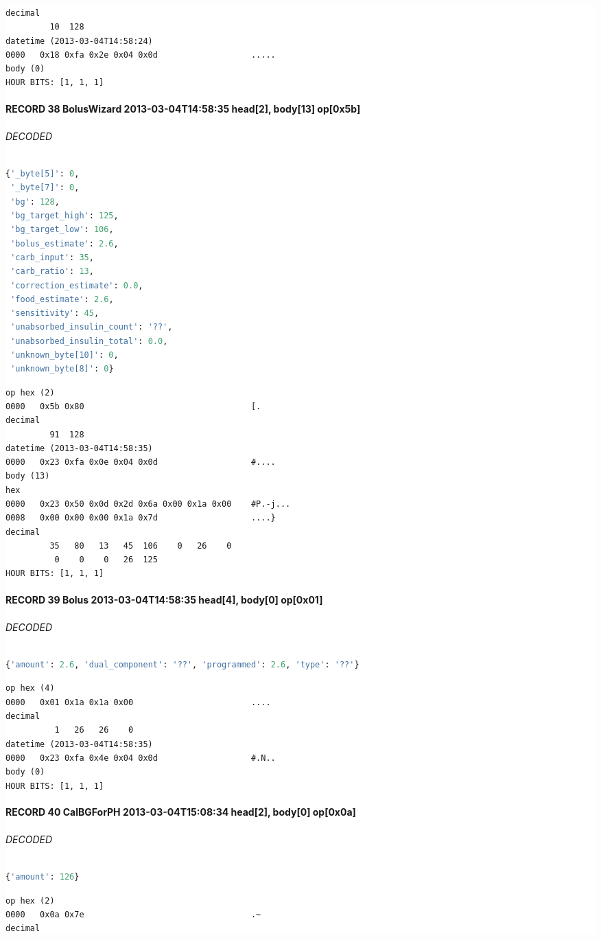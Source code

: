     decimal
             10  128
    datetime (2013-03-04T14:58:24)
    0000   0x18 0xfa 0x2e 0x04 0x0d                   .....
    body (0)
    HOUR BITS: [1, 1, 1]
#### RECORD 38 BolusWizard 2013-03-04T14:58:35 head[2], body[13] op[0x5b]
###### DECODED
```python
{'_byte[5]': 0,
 '_byte[7]': 0,
 'bg': 128,
 'bg_target_high': 125,
 'bg_target_low': 106,
 'bolus_estimate': 2.6,
 'carb_input': 35,
 'carb_ratio': 13,
 'correction_estimate': 0.0,
 'food_estimate': 2.6,
 'sensitivity': 45,
 'unabsorbed_insulin_count': '??',
 'unabsorbed_insulin_total': 0.0,
 'unknown_byte[10]': 0,
 'unknown_byte[8]': 0}
```
    op hex (2)
    0000   0x5b 0x80                                  [.
    decimal
             91  128
    datetime (2013-03-04T14:58:35)
    0000   0x23 0xfa 0x0e 0x04 0x0d                   #....
    body (13)
    hex
    0000   0x23 0x50 0x0d 0x2d 0x6a 0x00 0x1a 0x00    #P.-j...
    0008   0x00 0x00 0x00 0x1a 0x7d                   ....}
    decimal
             35   80   13   45  106    0   26    0
              0    0    0   26  125
    HOUR BITS: [1, 1, 1]
#### RECORD 39 Bolus 2013-03-04T14:58:35 head[4], body[0] op[0x01]
###### DECODED
```python
{'amount': 2.6, 'dual_component': '??', 'programmed': 2.6, 'type': '??'}
```
    op hex (4)
    0000   0x01 0x1a 0x1a 0x00                        ....
    decimal
              1   26   26    0
    datetime (2013-03-04T14:58:35)
    0000   0x23 0xfa 0x4e 0x04 0x0d                   #.N..
    body (0)
    HOUR BITS: [1, 1, 1]
#### RECORD 40 CalBGForPH 2013-03-04T15:08:34 head[2], body[0] op[0x0a]
###### DECODED
```python
{'amount': 126}
```
    op hex (2)
    0000   0x0a 0x7e                                  .~
    decimal
